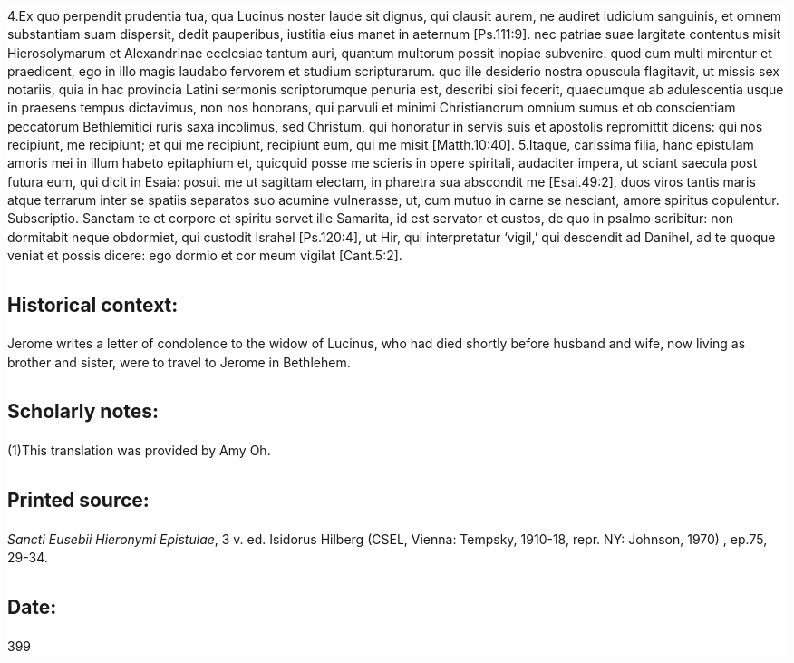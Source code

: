 4.Ex quo perpendit prudentia tua, qua Lucinus noster laude sit dignus, qui clausit aurem, ne audiret iudicium sanguinis, et omnem substantiam suam dispersit, dedit pauperibus, iustitia eius manet in aeternum [Ps.111:9].  nec patriae suae largitate contentus misit Hierosolymarum et Alexandrinae ecclesiae tantum auri, quantum multorum possit inopiae subvenire.   quod cum multi mirentur et praedicent, ego in illo magis laudabo fervorem et studium scripturarum.  quo ille desiderio nostra opuscula flagitavit, ut missis sex notariis, quia in hac provincia Latini sermonis scriptorumque penuria est, describi sibi fecerit, quaecumque ab adulescentia usque in praesens tempus dictavimus, non nos honorans, qui parvuli et minimi Christianorum omnium sumus et ob conscientiam peccatorum Bethlemitici ruris saxa incolimus, sed Christum, qui honoratur in servis suis et apostolis repromittit dicens:  qui nos recipiunt, me recipiunt; et qui  me  recipiunt, recipiunt eum, qui  me misit [Matth.10:40].
5.Itaque, carissima filia, hanc epistulam amoris mei in illum habeto epitaphium et, quicquid posse me scieris in opere spiritali, audaciter impera, ut sciant saecula post futura eum, qui dicit in Esaia:  posuit me ut sagittam electam, in pharetra sua abscondit me [Esai.49:2], duos  viros tantis  maris atque terrarum inter se spatiis separatos suo acumine vulnerasse, ut, cum mutuo in carne se nesciant, amore spiritus copulentur.
Subscriptio.
Sanctam te et corpore et spiritu servet ille Samarita, id est servator et custos, de quo in psalmo scribitur:  non dormitabit neque obdormiet, qui  custodit Israhel [Ps.120:4], ut Hir, qui interpretatur ‘vigil,’ qui descendit ad Danihel, ad te  quoque veniat et  possis dicere:  ego dormio et cor meum vigilat [Cant.5:2].
<h2 class="mt-4"> Historical context:</h2>Jerome writes a letter of condolence to the widow of Lucinus, who had died shortly before husband and wife, now living as brother and sister, were to travel to Jerome in Bethlehem.
<h2 class="mt-4"> Scholarly notes:</h2>(1)This translation was provided by Amy Oh.
<h2 class="mt-4"> Printed source:</h2><p><em>Sancti Eusebii Hieronymi Epistulae</em>, 3 v. ed. Isidorus Hilberg (CSEL, Vienna: Tempsky, 1910-18, repr. NY: Johnson, 1970) , ep.75, 29-34.</p><h2 class="mt-4"> Date:</h2>399